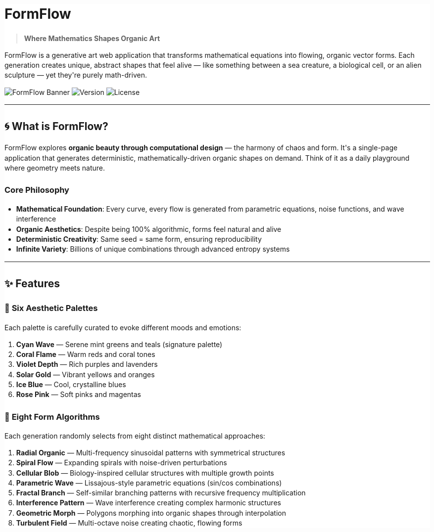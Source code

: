 # FormFlow

> **Where Mathematics Shapes Organic Art**

FormFlow is a generative art web application that transforms mathematical equations into flowing, organic vector forms. Each generation creates unique, abstract shapes that feel alive — like something between a sea creature, a biological cell, or an alien sculpture — yet they're purely math-driven.

![FormFlow Banner](https://img.shields.io/badge/FormFlow-Generative_Art-a3e6c8?style=for-the-badge)
![Version](https://img.shields.io/badge/version-1.0.0-blue?style=for-the-badge)
![License](https://img.shields.io/badge/license-MIT-green?style=for-the-badge)

---

## 🌀 What is FormFlow?

FormFlow explores **organic beauty through computational design** — the harmony of chaos and form. It's a single-page application that generates deterministic, mathematically-driven organic shapes on demand. Think of it as a daily playground where geometry meets nature.

### Core Philosophy

- **Mathematical Foundation**: Every curve, every flow is generated from parametric equations, noise functions, and wave interference
- **Organic Aesthetics**: Despite being 100% algorithmic, forms feel natural and alive
- **Deterministic Creativity**: Same seed = same form, ensuring reproducibility
- **Infinite Variety**: Billions of unique combinations through advanced entropy systems

---

## ✨ Features

### 🎨 **Six Aesthetic Palettes**

Each palette is carefully curated to evoke different moods and emotions:

1. **Cyan Wave** — Serene mint greens and teals (signature palette)
2. **Coral Flame** — Warm reds and coral tones
3. **Violet Depth** — Rich purples and lavenders
4. **Solar Gold** — Vibrant yellows and oranges
5. **Ice Blue** — Cool, crystalline blues
6. **Rose Pink** — Soft pinks and magentas

### 🧮 **Eight Form Algorithms**

Each generation randomly selects from eight distinct mathematical approaches:

1. **Radial Organic** — Multi-frequency sinusoidal patterns with symmetrical structures
2. **Spiral Flow** — Expanding spirals with noise-driven perturbations
3. **Cellular Blob** — Biology-inspired cellular structures with multiple growth points
4. **Parametric Wave** — Lissajous-style parametric equations (sin/cos combinations)
5. **Fractal Branch** — Self-similar branching patterns with recursive frequency multiplication
6. **Interference Pattern** — Wave interference creating complex harmonic structures
7. **Geometric Morph** — Polygons morphing into organic shapes through interpolation
8. **Turbulent Field** — Multi-octave noise creating chaotic, flowing forms
